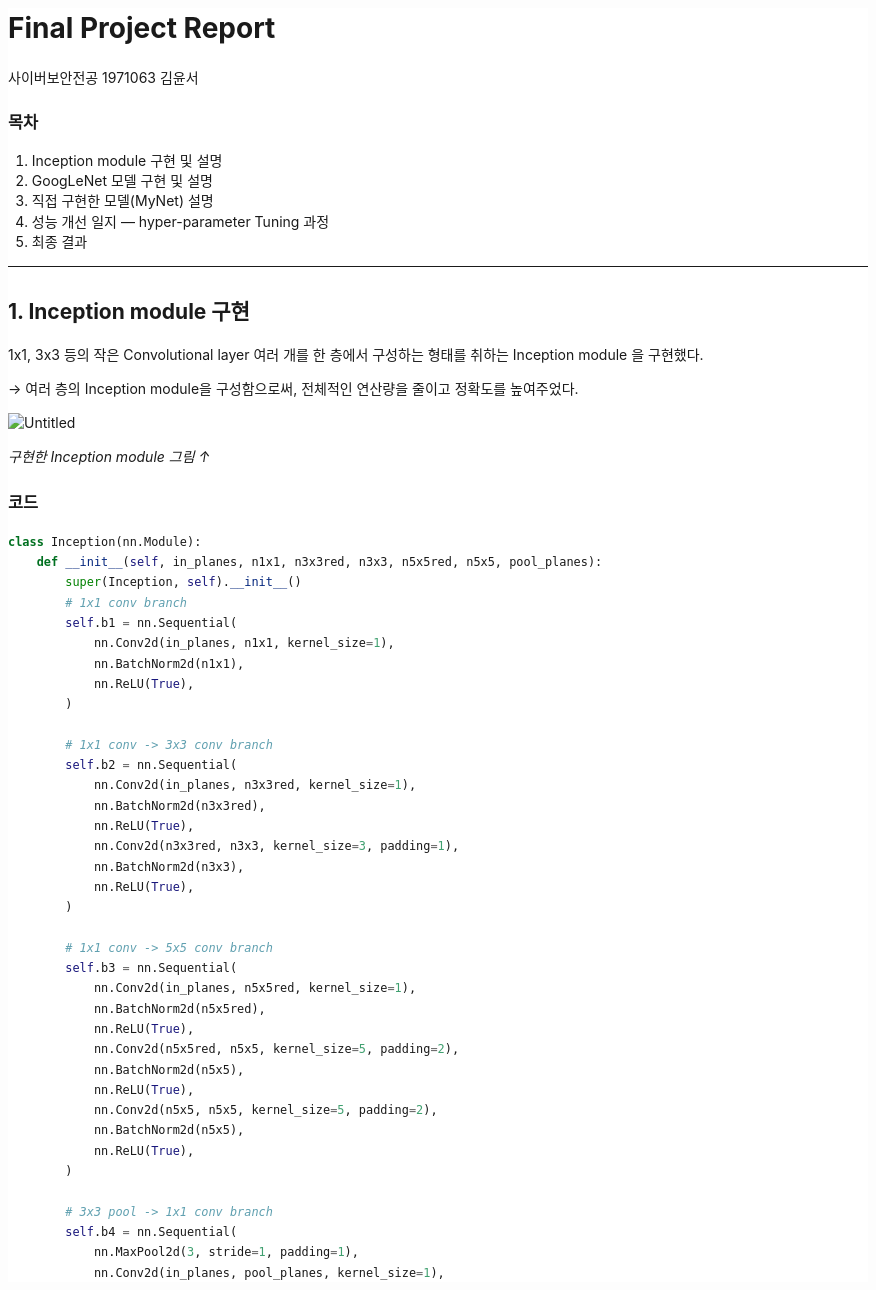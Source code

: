 # Final Project Report
사이버보안전공 1971063 김윤서

### 목차

1. Inception module 구현 및 설명
2. GoogLeNet 모델 구현 및 설명
3. 직접 구현한 모델(MyNet) 설명
4. 성능 개선 일지 — hyper-parameter Tuning 과정
5. 최종 결과

---

## 1. Inception module 구현

1x1, 3x3 등의 작은 Convolutional layer 여러 개를 한 층에서 구성하는 형태를 취하는 Inception module 을 구현했다.

→ 여러 층의 Inception module을 구성함으로써, 전체적인 연산량을 줄이고 정확도를 높여주었다.

![Untitled](https://user-images.githubusercontent.com/61778930/121559619-b56e5280-ca51-11eb-8ab8-4ca5e3a37560.png)

*구현한 Inception module 그림  ↑*

### 코드

```python
class Inception(nn.Module):
    def __init__(self, in_planes, n1x1, n3x3red, n3x3, n5x5red, n5x5, pool_planes):
        super(Inception, self).__init__()
        # 1x1 conv branch
        self.b1 = nn.Sequential(
            nn.Conv2d(in_planes, n1x1, kernel_size=1),
            nn.BatchNorm2d(n1x1),
            nn.ReLU(True),
        )

        # 1x1 conv -> 3x3 conv branch
        self.b2 = nn.Sequential(
            nn.Conv2d(in_planes, n3x3red, kernel_size=1),
            nn.BatchNorm2d(n3x3red),
            nn.ReLU(True),
            nn.Conv2d(n3x3red, n3x3, kernel_size=3, padding=1),
            nn.BatchNorm2d(n3x3),
            nn.ReLU(True),
        )

        # 1x1 conv -> 5x5 conv branch
        self.b3 = nn.Sequential(
            nn.Conv2d(in_planes, n5x5red, kernel_size=1),
            nn.BatchNorm2d(n5x5red),
            nn.ReLU(True),
            nn.Conv2d(n5x5red, n5x5, kernel_size=5, padding=2),
            nn.BatchNorm2d(n5x5),
            nn.ReLU(True),
            nn.Conv2d(n5x5, n5x5, kernel_size=5, padding=2),
            nn.BatchNorm2d(n5x5),
            nn.ReLU(True),
        )

        # 3x3 pool -> 1x1 conv branch
        self.b4 = nn.Sequential(
            nn.MaxPool2d(3, stride=1, padding=1),
            nn.Conv2d(in_planes, pool_planes, kernel_size=1),
```
